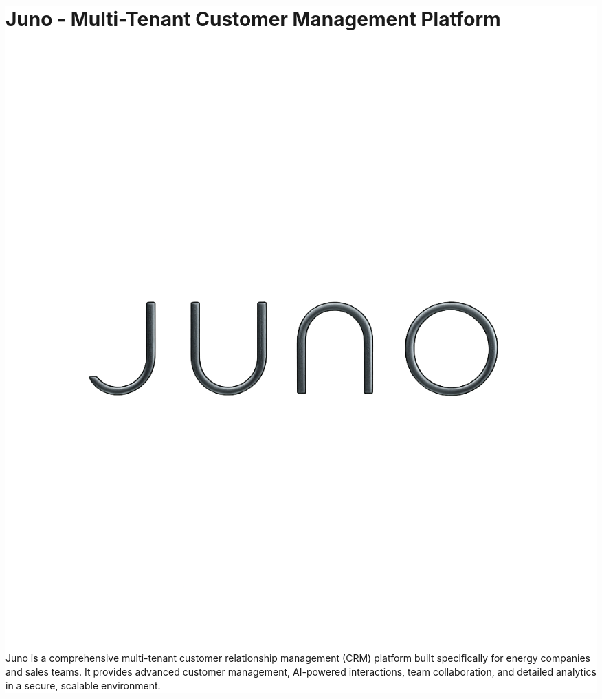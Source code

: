 # Juno - Multi-Tenant Customer Management Platform

![Juno Logo](public/logo.png)

Juno is a comprehensive multi-tenant customer relationship management (CRM) platform built specifically for energy companies and sales teams. It provides advanced customer management, AI-powered interactions, team collaboration, and detailed analytics in a secure, scalable environment.
